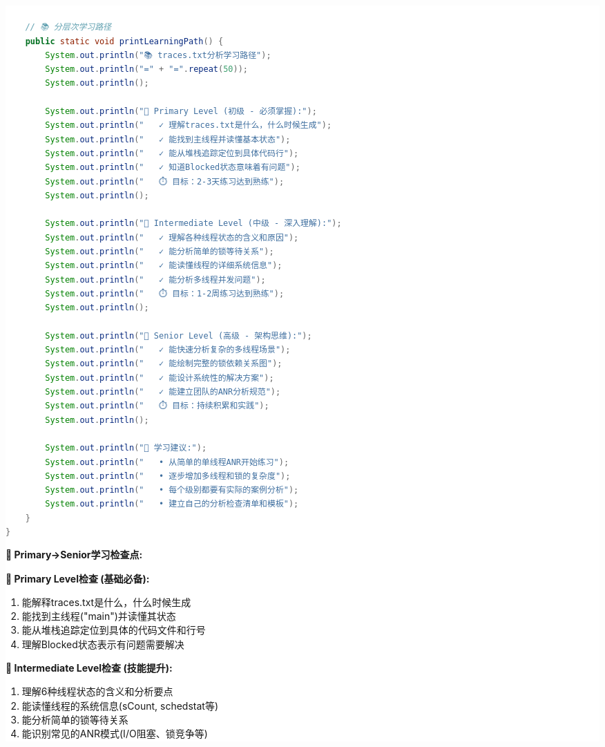 ```java
    
    // 📚 分层次学习路径
    public static void printLearningPath() {
        System.out.println("📚 traces.txt分析学习路径");
        System.out.println("=" + "=".repeat(50));
        System.out.println();
        
        System.out.println("🌱 Primary Level (初级 - 必须掌握):");
        System.out.println("   ✓ 理解traces.txt是什么，什么时候生成");
        System.out.println("   ✓ 能找到主线程并读懂基本状态");
        System.out.println("   ✓ 能从堆栈追踪定位到具体代码行");
        System.out.println("   ✓ 知道Blocked状态意味着有问题");
        System.out.println("   ⏱️ 目标：2-3天练习达到熟练");
        System.out.println();
        
        System.out.println("🌿 Intermediate Level (中级 - 深入理解):");
        System.out.println("   ✓ 理解各种线程状态的含义和原因");
        System.out.println("   ✓ 能分析简单的锁等待关系");
        System.out.println("   ✓ 能读懂线程的详细系统信息");
        System.out.println("   ✓ 能分析多线程并发问题");
        System.out.println("   ⏱️ 目标：1-2周练习达到熟练");
        System.out.println();
        
        System.out.println("🌲 Senior Level (高级 - 架构思维):");
        System.out.println("   ✓ 能快速分析复杂的多线程场景");
        System.out.println("   ✓ 能绘制完整的锁依赖关系图");
        System.out.println("   ✓ 能设计系统性的解决方案");
        System.out.println("   ✓ 能建立团队的ANR分析规范");
        System.out.println("   ⏱️ 目标：持续积累和实践");
        System.out.println();
        
        System.out.println("🎯 学习建议:");
        System.out.println("   • 从简单的单线程ANR开始练习");
        System.out.println("   • 逐步增加多线程和锁的复杂度");
        System.out.println("   • 每个级别都要有实际的案例分析");
        System.out.println("   • 建立自己的分析检查清单和模板");
    }
}
```

**🎯 Primary→Senior学习检查点:**

**🌱 Primary Level检查 (基础必备):**
1. 能解释traces.txt是什么，什么时候生成
2. 能找到主线程("main")并读懂其状态
3. 能从堆栈追踪定位到具体的代码文件和行号
4. 理解Blocked状态表示有问题需要解决

**🌿 Intermediate Level检查 (技能提升):**
1. 理解6种线程状态的含义和分析要点
2. 能读懂线程的系统信息(sCount, schedstat等)
3. 能分析简单的锁等待关系
4. 能识别常见的ANR模式(I/O阻塞、锁竞争等)
